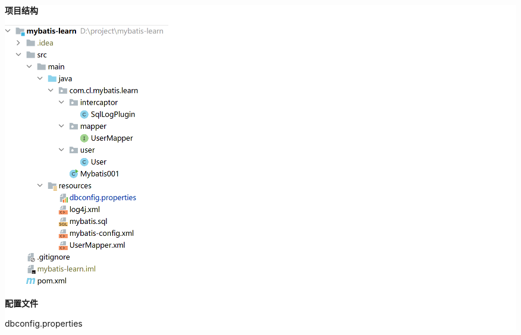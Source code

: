 **项目结构**

<img src="assets/image-20210615155554497.png" alt="image-20210615155554497" style="zoom:50%;" />



**配置文件**

dbconfig.properties
